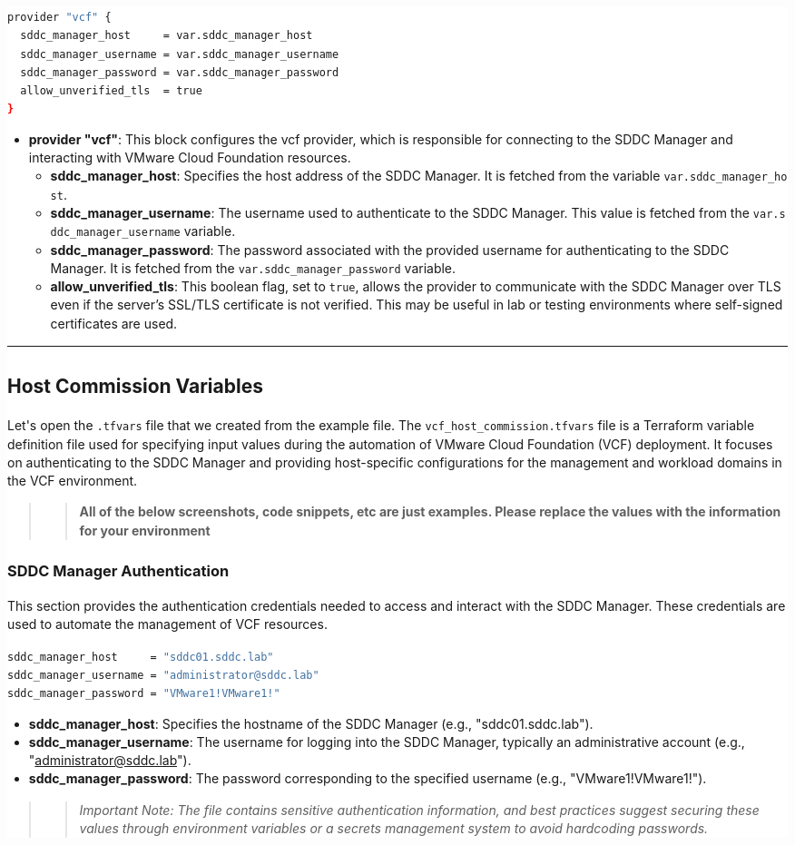 ```bash
provider "vcf" {
  sddc_manager_host     = var.sddc_manager_host
  sddc_manager_username = var.sddc_manager_username
  sddc_manager_password = var.sddc_manager_password
  allow_unverified_tls  = true
}
```

- **provider "vcf"**: This block configures the vcf provider, which is responsible for connecting to the SDDC Manager and interacting with VMware Cloud Foundation resources.
  - **sddc_manager_host**: Specifies the host address of the SDDC Manager. It is fetched from the variable `var.sddc_manager_host`.
  - **sddc_manager_username**: The username used to authenticate to the SDDC Manager. This value is fetched from the `var.sddc_manager_username` variable.
  - **sddc_manager_password**: The password associated with the provided username for authenticating to the SDDC Manager. It is fetched from the `var.sddc_manager_password` variable.
  - **allow_unverified_tls**: This boolean flag, set to `true`, allows the provider to communicate with the SDDC Manager over TLS even if the server’s SSL/TLS certificate is not verified. This may be useful in lab or testing environments where self-signed certificates are used.

--------------

## Host Commission Variables

Let's open the `.tfvars` file that we created from the example file. The `vcf_host_commission.tfvars` file is a Terraform variable definition file used for specifying input values during the automation of VMware Cloud Foundation (VCF) deployment. It focuses on authenticating to the SDDC Manager and providing host-specific configurations for the management and workload domains in the VCF environment.

>> **All of the below screenshots, code snippets, etc are just examples. Please replace the values with the information for your environment**

### SDDC Manager Authentication

This section provides the authentication credentials needed to access and interact with the SDDC Manager. These credentials are used to automate the management of VCF resources.

```bash
sddc_manager_host     = "sddc01.sddc.lab"
sddc_manager_username = "administrator@sddc.lab"
sddc_manager_password = "VMware1!VMware1!"
```

- **sddc_manager_host**: Specifies the hostname of the SDDC Manager (e.g., "sddc01.sddc.lab").
- **sddc_manager_username**: The username for logging into the SDDC Manager, typically an administrative account (e.g., "administrator@sddc.lab").
- **sddc_manager_password**: The password corresponding to the specified username (e.g., "VMware1!VMware1!").

>> *Important Note: The file contains sensitive authentication information, and best practices suggest securing these values through environment variables or a secrets management system to avoid hardcoding passwords.*
